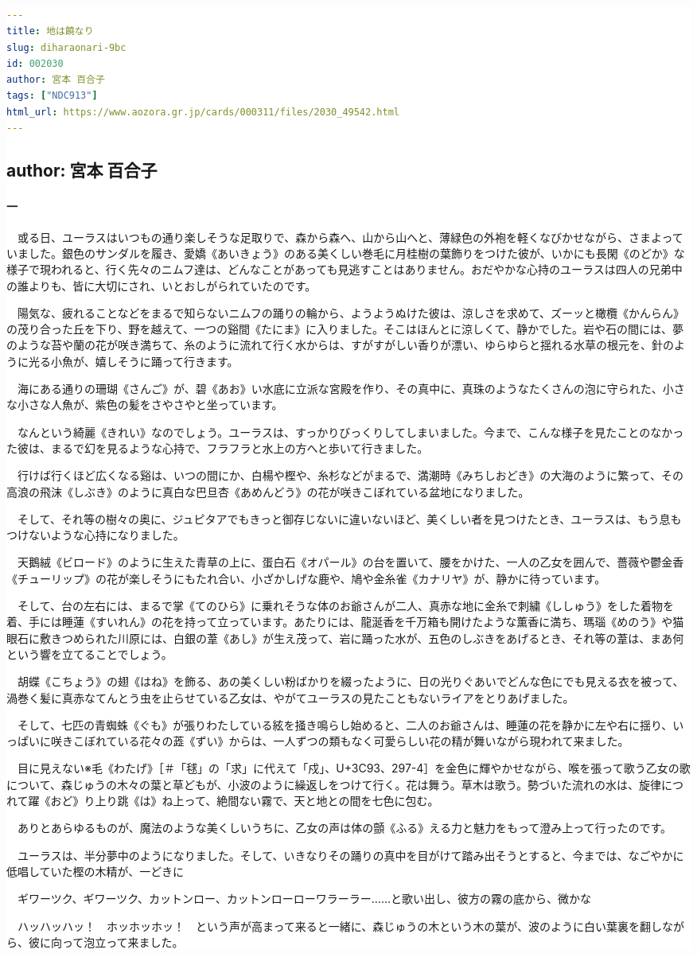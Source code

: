 ```yaml
---
title: 地は饒なり
slug: diharaonari-9bc
id: 002030
author: 宮本 百合子
tags: ["NDC913"]
html_url: https://www.aozora.gr.jp/cards/000311/files/2030_49542.html
---
```


## author: 宮本 百合子

#### 一





　或る日、ユーラスはいつもの通り楽しそうな足取りで、森から森へ、山から山へと、薄緑色の外袍を軽くなびかせながら、さまよっていました。銀色のサンダルを履き、愛嬌《あいきょう》のある美くしい巻毛に月桂樹の葉飾りをつけた彼が、いかにも長閑《のどか》な様子で現われると、行く先々のニムフ達は、どんなことがあっても見逃すことはありません。おだやかな心持のユーラスは四人の兄弟中の誰よりも、皆に大切にされ、いとおしがられていたのです。

　陽気な、疲れることなどをまるで知らないニムフの踊りの輪から、ようようぬけた彼は、涼しさを求めて、ズーッと橄欖《かんらん》の茂り合った丘を下り、野を越えて、一つの谿間《たにま》に入りました。そこはほんとに涼しくて、静かでした。岩や石の間には、夢のような苔や蘭の花が咲き満ちて、糸のように流れて行く水からは、すがすがしい香りが漂い、ゆらゆらと揺れる水草の根元を、針のように光る小魚が、嬉しそうに踊って行きます。

　海にある通りの珊瑚《さんご》が、碧《あお》い水底に立派な宮殿を作り、その真中に、真珠のようなたくさんの泡に守られた、小さな小さな人魚が、紫色の髪をさやさやと坐っています。

　なんという綺麗《きれい》なのでしょう。ユーラスは、すっかりびっくりしてしまいました。今まで、こんな様子を見たことのなかった彼は、まるで幻を見るような心持で、フラフラと水上の方へと歩いて行きました。

　行けば行くほど広くなる谿は、いつの間にか、白楊や樫や、糸杉などがまるで、満潮時《みちしおどき》の大海のように繁って、その高浪の飛沫《しぶき》のように真白な巴旦杏《あめんどう》の花が咲きこぼれている盆地になりました。

　そして、それ等の樹々の奥に、ジュピタアでもきっと御存じないに違いないほど、美くしい者を見つけたとき、ユーラスは、もう息もつけないような心持になりました。

　天鵝絨《ビロード》のように生えた青草の上に、蛋白石《オパール》の台を置いて、腰をかけた、一人の乙女を囲んで、薔薇や鬱金香《チューリップ》の花が楽しそうにもたれ合い、小ざかしげな鹿や、鳩や金糸雀《カナリヤ》が、静かに待っています。

　そして、台の左右には、まるで掌《てのひら》に乗れそうな体のお爺さんが二人、真赤な地に金糸で刺繍《ししゅう》をした着物を着、手には睡蓮《すいれん》の花を持って立っています。あたりには、龍涎香を千万箱も開けたような薫香に満ち、瑪瑙《めのう》や猫眼石に敷きつめられた川原には、白銀の葦《あし》が生え茂って、岩に踊った水が、五色のしぶきをあげるとき、それ等の葦は、まあ何という響を立てることでしょう。

　胡蝶《こちょう》の翅《はね》を飾る、あの美くしい粉ばかりを綴ったように、日の光りぐあいでどんな色にでも見える衣を被って、渦巻く髪に真赤なてんとう虫を止らせている乙女は、やがてユーラスの見たこともないライアをとりあげました。

　そして、七匹の青蜘蛛《ぐも》が張りわたしている絃を掻き鳴らし始めると、二人のお爺さんは、睡蓮の花を静かに左や右に揺り、いっぱいに咲きこぼれている花々の蕋《ずい》からは、一人ずつの類もなく可愛らしい花の精が舞いながら現われて来ました。

　目に見えない※毛《わたげ》［＃「毬」の「求」に代えて「戍」、U+3C93、297-4］を金色に輝やかせながら、喉を張って歌う乙女の歌について、森じゅうの木々の葉と草どもが、小波のように繰返しをつけて行く。花は舞う。草木は歌う。勢づいた流れの水は、旋律につれて躍《おど》り上り跳《は》ね上って、絶間ない霧で、天と地との間を七色に包む。

　ありとあらゆるものが、魔法のような美くしいうちに、乙女の声は体の顫《ふる》える力と魅力をもって澄み上って行ったのです。

　ユーラスは、半分夢中のようになりました。そして、いきなりその踊りの真中を目がけて踏み出そうとすると、今までは、なごやかに低唱していた樫の木精が、一どきに

　ギワーツク、ギワーツク、カットンロー、カットンローローワラーラー……と歌い出し、彼方の霧の底から、微かな

　ハッハッハッ！　ホッホッホッ！　という声が高まって来ると一緒に、森じゅうの木という木の葉が、波のように白い葉裏を翻しながら、彼に向って泡立って来ました。
